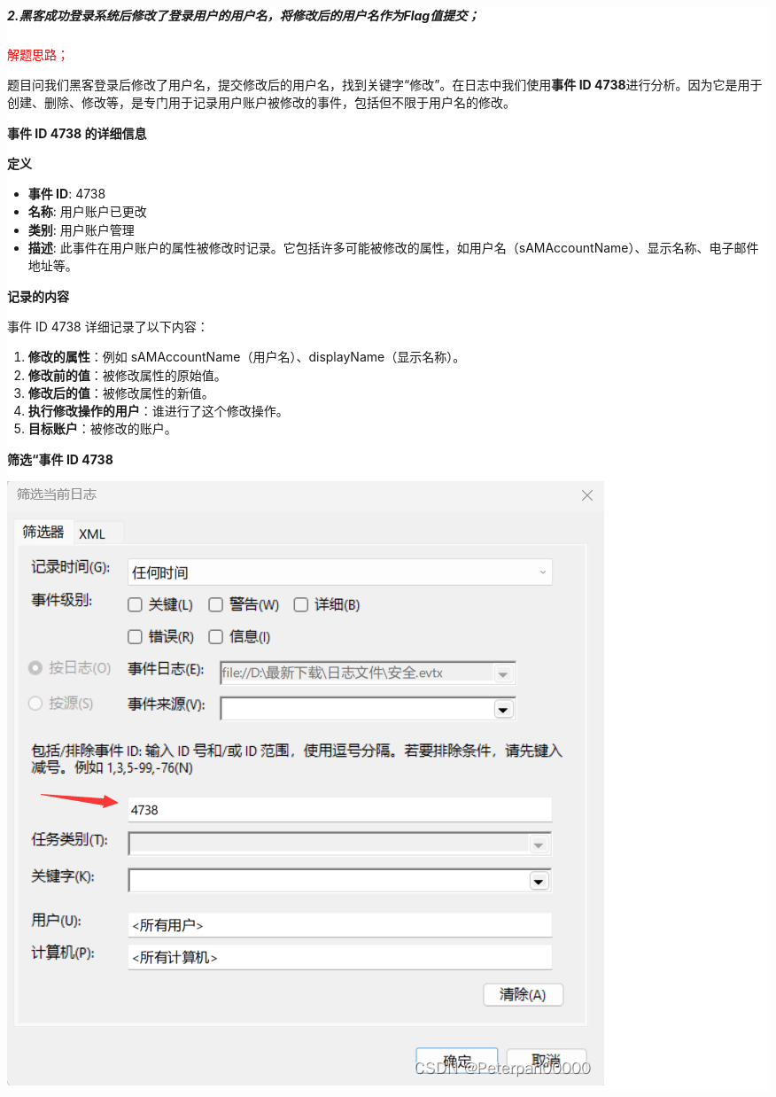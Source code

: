 ##### 2.黑客成功登录系统后修改了登录用户的用户名，将修改后的用户名作为Flag值提交；

<font color="#ff0000">解题思路；</font>

题目问我们黑客登录后修改了用户名，提交修改后的用户名，找到关键字“修改”。在日志中我们使用**事件 ID 4738**进行分析。因为它是用于创建、删除、修改等，是专门用于记录用户账户被修改的事件，包括但不限于用户名的修改。

**事件 ID 4738 的详细信息**

**定义**

* **事件 ID**: 4738
* **名称**: 用户账户已更改
* **类别**: 用户账户管理
* **描述**: 此事件在用户账户的属性被修改时记录。它包括许多可能被修改的属性，如用户名（sAMAccountName）、显示名称、电子邮件地址等。

**记录的内容**

事件 ID 4738 详细记录了以下内容：

1. **修改的属性**：例如 sAMAccountName（用户名）、displayName（显示名称）。
2. **修改前的值**：被修改属性的原始值。
3. **修改后的值**：被修改属性的新值。
4. **执行修改操作的用户**：谁进行了这个修改操作。
5. **目标账户**：被修改的账户。

**筛选“事件 ID 4738**

​![在这里插入图片描述](assets/net-img-1b7a4982056141e19180d1779cddf3b2-20240628211423-nvseqdj.png)​
